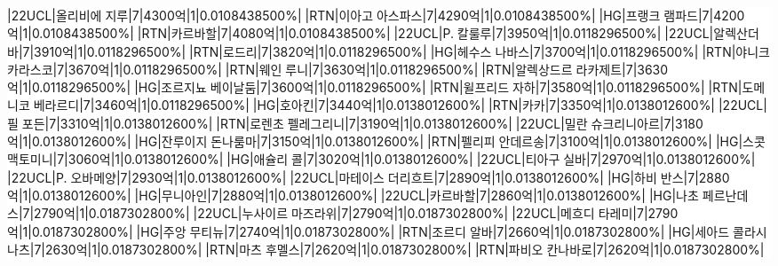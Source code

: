 |22UCL|올리비에 지루|7|4300억|1|0.0108438500%|
|RTN|이아고 아스파스|7|4290억|1|0.0108438500%|
|HG|프랭크 램파드|7|4200억|1|0.0108438500%|
|RTN|카르바할|7|4080억|1|0.0108438500%|
|22UCL|P. 칼룰루|7|3950억|1|0.0118296500%|
|22UCL|알렉산더 바|7|3910억|1|0.0118296500%|
|RTN|로드리|7|3820억|1|0.0118296500%|
|HG|헤수스 나바스|7|3700억|1|0.0118296500%|
|RTN|야니크 카라스코|7|3670억|1|0.0118296500%|
|RTN|웨인 루니|7|3630억|1|0.0118296500%|
|RTN|알렉상드르 라카제트|7|3630억|1|0.0118296500%|
|HG|조르지뇨 베이날둠|7|3600억|1|0.0118296500%|
|RTN|윌프리드 자하|7|3580억|1|0.0118296500%|
|RTN|도메니코 베라르디|7|3460억|1|0.0118296500%|
|HG|호아킨|7|3440억|1|0.0138012600%|
|RTN|카카|7|3350억|1|0.0138012600%|
|22UCL|필 포든|7|3310억|1|0.0138012600%|
|RTN|로렌초 펠레그리니|7|3190억|1|0.0138012600%|
|22UCL|밀란 슈크리니아르|7|3180억|1|0.0138012600%|
|HG|잔루이지 돈나룸마|7|3150억|1|0.0138012600%|
|RTN|펠리피 안데르송|7|3100억|1|0.0138012600%|
|HG|스콧 맥토미니|7|3060억|1|0.0138012600%|
|HG|애슐리 콜|7|3020억|1|0.0138012600%|
|22UCL|티아구 실바|7|2970억|1|0.0138012600%|
|22UCL|P. 오바메양|7|2930억|1|0.0138012600%|
|22UCL|마테이스 더리흐트|7|2890억|1|0.0138012600%|
|HG|하비 반스|7|2880억|1|0.0138012600%|
|HG|무니아인|7|2880억|1|0.0138012600%|
|22UCL|카르바할|7|2860억|1|0.0138012600%|
|HG|나초 페르난데스|7|2790억|1|0.0187302800%|
|22UCL|누사이르 마즈라위|7|2790억|1|0.0187302800%|
|22UCL|메흐디 타레미|7|2790억|1|0.0187302800%|
|HG|주앙 무티뉴|7|2740억|1|0.0187302800%|
|RTN|조르디 알바|7|2660억|1|0.0187302800%|
|HG|세아드 콜라시나츠|7|2630억|1|0.0187302800%|
|RTN|마츠 후멜스|7|2620억|1|0.0187302800%|
|RTN|파비오 칸나바로|7|2620억|1|0.0187302800%|